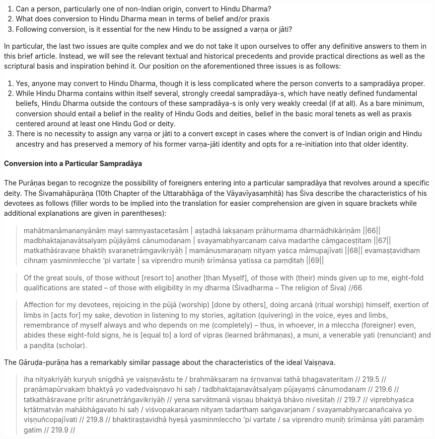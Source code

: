 1. Can a person, particularly one of non-Indian origin, convert to Hindu Dharma?
2. What does conversion to Hindu Dharma mean in terms of belief and/or praxis
3. Following conversion, is it essential for the new Hindu to be assigned a varṇa or jāti?

In particular, the last two issues are quite complex and we do not take it upon ourselves to offer any definitive answers to them in this brief article. Instead, we will see the relevant textual and historical precedents and provide practical directions as well as the scriptural basis and inspiration behind it. Our position on the aforementioned three issues is as follows:

1. Yes, anyone may convert to Hindu Dharma, though it is less complicated where the person converts to a sampradāya proper.
2. While Hindu Dharma contains within itself several, strongly creedal sampradāya-s, which have neatly defined fundamental beliefs, Hindu Dharma outside the contours of these sampradāya-s is only very weakly creedal (if at all). As a bare minimum, conversion should entail a belief in the reality of Hindu Gods and deities, belief in the basic moral tenets as well as praxis centered around at least one Hindu God or deity.
3. There is no necessity to assign any varṇa or jāti to a convert except in cases where the convert is of Indian origin and Hindu ancestry and has preserved a memory of his former varṇa-jāti identity and opts for a re-initiation into that older identity.

#### Conversion into a Particular Sampradāya
The Purāṇas began to recognize the possibility of foreigners entering into a particular sampradāya that revolves around a specific deity. The Śivamahāpurāṇa (10th Chapter of the Uttarabhāga of the Vāyavīyasaṃhitā) has Śiva describe the characteristics of his devotees as follows (filler words to be implied into the translation for easier comprehension are given in square brackets while additional explanations are given in parentheses):

> mahātmanāmananyānāṃ mayi saṃnyastacetasām |
> aṣṭadhā lakṣaṇaṃ prāhurmama dharmādhikāriṇām ||66||
> madbhaktajanavātsalyaṃ pūjāyāṃś cānumodanam |
> svayamabhyarcanaṃ caiva madarthe cāṃgaceṣṭitam ||67||
> matkathāśravaṇe bhaktiḥ svaranetrāṃgavikriyāḥ |
> mamānusmaraṇaṃ nityaṃ yaśca māmupajīvati ||68||
> evamaṣṭavidhaṃ cihnaṃ yasminmlecche ‘pi vartate |
> sa viprendro muniḥ śrīmānsa yatissa ca paṃḍitaḥ ||69||

> Of the great souls, of those without [resort to] another [than Myself], of those with (their) minds given up to me, eight-fold qualifications are stated – of those with eligibility in my dharma (Śivadharma – The religion of Śiva) //66

> Affection for my devotees, rejoicing in the pūjā (worship) [done by others], doing arcanā (ritual worship) himself, exertion of limbs in [acts for] my sake, devotion in listening to my stories, agitation (quivering) in the voice, eyes and limbs, remembrance of myself always and who depends on me (completely) – thus, in whoever, in a mleccha (foreigner) even, abides these eight-fold signs, he is [equal to] a lord of vipras (learned brāhmaṇas), a muni, a venerable yati (renunciant) and a paṇḍita (scholar).

The Gāruḍa-purāṇa has a remarkably similar passage about the characteristics of the ideal Vaiṣṇava.

> iha nityakriyāḥ kuryuḥ snigdhā ye vaiṣṇavāstu te /
> brahmākṣaraṃ na śṛṇvanvai tathā bhagavateritam // 219.5 //
> praṇāmapūrvakaṃ bhaktyā yo vadedvaiṣṇavo hi saḥ /
> tadbhaktajanavātsalyaṃ pūjayaṃś cānumodanam // 219.6 //
> tatkathāśravaṇe prītir aśrunetrāṅgavikriyāḥ //
> yena sarvātmanā viṣṇau bhaktyā bhāvo niveśitaḥ // 219.7 //
> viprebhyaśca kṛtātmatvān mahābhāgavato hi saḥ /
> viśvopakaraṇaṃ nityaṃ tadarthaṃ saṅgavarjanam /
> svayamabhyarcanañcaiva yo viṣṇuñcopajīvati // 219.8 //
> bhaktiraṣṭavidhā hyeṣā yasminmleccho ‘pi vartate /
> sa viprendro muniḥ śrīmānsa yāti paramāṃ gatim // 219.9 //
